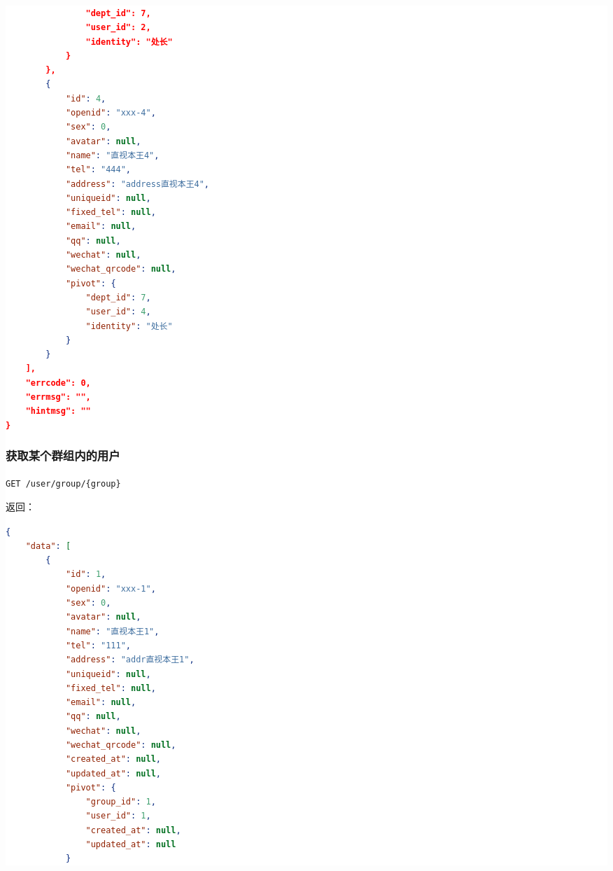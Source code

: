```json
                "dept_id": 7,
                "user_id": 2,
                "identity": "处长"
            }
        },
        {
            "id": 4,
            "openid": "xxx-4",
            "sex": 0,
            "avatar": null,
            "name": "直视本王4",
            "tel": "444",
            "address": "address直视本王4",
            "uniqueid": null,
            "fixed_tel": null,
            "email": null,
            "qq": null,
            "wechat": null,
            "wechat_qrcode": null,
            "pivot": {
                "dept_id": 7,
                "user_id": 4,
                "identity": "处长"
            }
        }
    ],
    "errcode": 0,
    "errmsg": "",
    "hintmsg": ""
}
```
### 获取某个群组内的用户

```
GET /user/group/{group}
```

返回：

```json
{
    "data": [
        {
            "id": 1,
            "openid": "xxx-1",
            "sex": 0,
            "avatar": null,
            "name": "直视本王1",
            "tel": "111",
            "address": "addr直视本王1",
            "uniqueid": null,
            "fixed_tel": null,
            "email": null,
            "qq": null,
            "wechat": null,
            "wechat_qrcode": null,
            "created_at": null,
            "updated_at": null,
            "pivot": {
                "group_id": 1,
                "user_id": 1,
                "created_at": null,
                "updated_at": null
            }
```